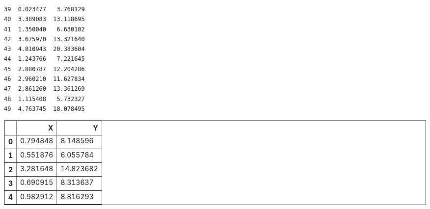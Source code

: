     39  0.023477   3.768129
    40  3.389083  13.118695
    41  1.350040   6.630102
    42  3.675970  13.321640
    43  4.810943  20.383604
    44  1.243766   7.221645
    45  2.880787  12.204286
    46  2.960210  11.627834
    47  2.861260  13.361269
    48  1.115408   5.732327
    49  4.763745  18.078495
    





  <div id="df-5f1cdf6e-a2cc-43eb-8402-b062efbc280a">
    <div class="colab-df-container">
      <div>
<style scoped>
    .dataframe tbody tr th:only-of-type {
        vertical-align: middle;
    }

    .dataframe tbody tr th {
        vertical-align: top;
    }

    .dataframe thead th {
        text-align: right;
    }
</style>
<table border="1" class="dataframe">
  <thead>
    <tr style="text-align: right;">
      <th></th>
      <th>X</th>
      <th>Y</th>
    </tr>
  </thead>
  <tbody>
    <tr>
      <th>0</th>
      <td>0.794848</td>
      <td>8.148596</td>
    </tr>
    <tr>
      <th>1</th>
      <td>0.551876</td>
      <td>6.055784</td>
    </tr>
    <tr>
      <th>2</th>
      <td>3.281648</td>
      <td>14.823682</td>
    </tr>
    <tr>
      <th>3</th>
      <td>0.690915</td>
      <td>8.313637</td>
    </tr>
    <tr>
      <th>4</th>
      <td>0.982912</td>
      <td>8.816293</td>
    </tr>